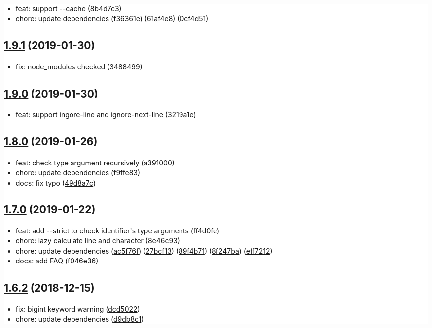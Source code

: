 * feat: support --cache ([8b4d7c3](https://github.com/plantain-00/type-coverage/commit/8b4d7c34b215a826da8fc47a868ea0d6acee5e64))
* chore: update dependencies ([f36361e](https://github.com/plantain-00/type-coverage/commit/f36361ec04779dbf360cef352ef00692c034343c)) ([61af4e8](https://github.com/plantain-00/type-coverage/commit/61af4e8e5eb685d0700a56f46ed51a4668376090)) ([0cf4d51](https://github.com/plantain-00/type-coverage/commit/0cf4d510cf6ee01ecb68b6b7d2ec87635723ed02))

## [1.9.1](https://github.com/plantain-00/type-coverage/compare/v1.9.0...v1.9.1) (2019-01-30)
  
* fix: node_modules checked ([3488499](https://github.com/plantain-00/type-coverage/commit/34884991787dfb73f8c28374f1074fcda61ceef2))

## [1.9.0](https://github.com/plantain-00/type-coverage/compare/v1.8.0...v1.9.0) (2019-01-30)
  
* feat: support ingore-line and ignore-next-line ([3219a1e](https://github.com/plantain-00/type-coverage/commit/3219a1e0c5cb5c83c8bbf8d807d1d527d121728c))

## [1.8.0](https://github.com/plantain-00/type-coverage/compare/v1.7.0...v1.8.0) (2019-01-26)
  
* feat: check type argument recursively ([a391000](https://github.com/plantain-00/type-coverage/commit/a391000cfb3905c44ceadcf65dd4dfda614efddc))
* chore: update dependencies ([f9ffe83](https://github.com/plantain-00/type-coverage/commit/f9ffe8321423f31b11b12f4ac7bb437f593c5271))
* docs: fix typo ([49d8a7c](https://github.com/plantain-00/type-coverage/commit/49d8a7c765f49601ba8dfae73d8a1c7b3120a9ee))

## [1.7.0](https://github.com/plantain-00/type-coverage/compare/v1.6.2...v1.7.0) (2019-01-22)
  
* feat: add --strict to check identifier's type arguments ([ff4d0fe](https://github.com/plantain-00/type-coverage/commit/ff4d0feb8793fb1fc2140164ca00cfaf774cc404))
* chore: lazy calculate line and character ([8e46c93](https://github.com/plantain-00/type-coverage/commit/8e46c93ee2e2825aeb6c0ca191ef038cccb3924b))
* chore: update dependencies ([ac5f76f](https://github.com/plantain-00/type-coverage/commit/ac5f76fc154ed70183ac6785747d5c5a56ca23f2)) ([27bcf13](https://github.com/plantain-00/type-coverage/commit/27bcf13936806be189391d13a8c4bf016761f449)) ([89f4b71](https://github.com/plantain-00/type-coverage/commit/89f4b71f6c2165d10445e1b014a7641258107c8a)) ([8f247ba](https://github.com/plantain-00/type-coverage/commit/8f247ba65c64247c20341439ab4b58e31c0ef095)) ([eff7212](https://github.com/plantain-00/type-coverage/commit/eff72129147d37b21487add0e85fc3ab7911d098))
* docs: add FAQ ([f046e36](https://github.com/plantain-00/type-coverage/commit/f046e36f09472ba1cc0e7e2b042b9732c06e847a))

## [1.6.2](https://github.com/plantain-00/type-coverage/compare/v1.6.1...v1.6.2) (2018-12-15)
  
* fix: bigint keyword warning ([dcd5022](https://github.com/plantain-00/type-coverage/commit/dcd5022f575de680dc4749d0d7578f67b680bb84))
* chore: update dependencies ([d9db8c1](https://github.com/plantain-00/type-coverage/commit/d9db8c11b431109d7114bb48de5a2b445d341f82))
